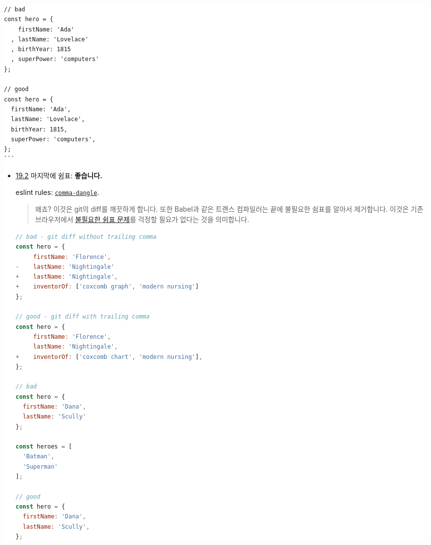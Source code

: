     // bad
    const hero = {
        firstName: 'Ada'
      , lastName: 'Lovelace'
      , birthYear: 1815
      , superPower: 'computers'
    };

    // good
    const hero = {
      firstName: 'Ada',
      lastName: 'Lovelace',
      birthYear: 1815,
      superPower: 'computers',
    };
    ```

  - [19.2](#19.2) <a name='19.2'></a> 마지막에 쉼표: **좋습니다.**

    eslint rules: [`comma-dangle`](http://eslint.org/docs/rules/comma-dangle.html).

    > 왜죠? 이것은 git의 diff를 깨끗하게 합니다. 또한 Babel과 같은 트랜스 컴파일러는 끝에 불필요한 쉼표를 알아서 제거합니다. 이것은 기존 브라우저에서 [불필요한 쉼표 문제](es5/README.md#commas)를 걱정할 필요가 없다는 것을 의미합니다.

    ```javascript
    // bad - git diff without trailing comma
    const hero = {
         firstName: 'Florence',
    -    lastName: 'Nightingale'
    +    lastName: 'Nightingale',
    +    inventorOf: ['coxcomb graph', 'modern nursing']
    };

    // good - git diff with trailing comma
    const hero = {
         firstName: 'Florence',
         lastName: 'Nightingale',
    +    inventorOf: ['coxcomb chart', 'modern nursing'],
    };

    // bad
    const hero = {
      firstName: 'Dana',
      lastName: 'Scully'
    };

    const heroes = [
      'Batman',
      'Superman'
    ];

    // good
    const hero = {
      firstName: 'Dana',
      lastName: 'Scully',
    };
